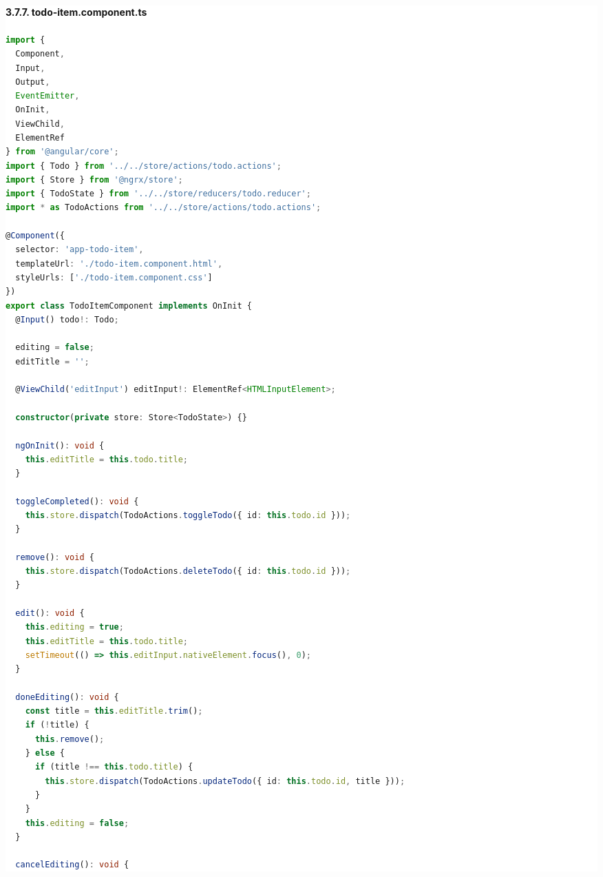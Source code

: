 
#### 3.7.7. todo-item.component.ts

```typescript
import {
  Component,
  Input,
  Output,
  EventEmitter,
  OnInit,
  ViewChild,
  ElementRef
} from '@angular/core';
import { Todo } from '../../store/actions/todo.actions';
import { Store } from '@ngrx/store';
import { TodoState } from '../../store/reducers/todo.reducer';
import * as TodoActions from '../../store/actions/todo.actions';

@Component({
  selector: 'app-todo-item',
  templateUrl: './todo-item.component.html',
  styleUrls: ['./todo-item.component.css']
})
export class TodoItemComponent implements OnInit {
  @Input() todo!: Todo;

  editing = false;
  editTitle = '';

  @ViewChild('editInput') editInput!: ElementRef<HTMLInputElement>;

  constructor(private store: Store<TodoState>) {}

  ngOnInit(): void {
    this.editTitle = this.todo.title;
  }

  toggleCompleted(): void {
    this.store.dispatch(TodoActions.toggleTodo({ id: this.todo.id }));
  }

  remove(): void {
    this.store.dispatch(TodoActions.deleteTodo({ id: this.todo.id }));
  }

  edit(): void {
    this.editing = true;
    this.editTitle = this.todo.title;
    setTimeout(() => this.editInput.nativeElement.focus(), 0);
  }

  doneEditing(): void {
    const title = this.editTitle.trim();
    if (!title) {
      this.remove();
    } else {
      if (title !== this.todo.title) {
        this.store.dispatch(TodoActions.updateTodo({ id: this.todo.id, title }));
      }
    }
    this.editing = false;
  }

  cancelEditing(): void {
```
